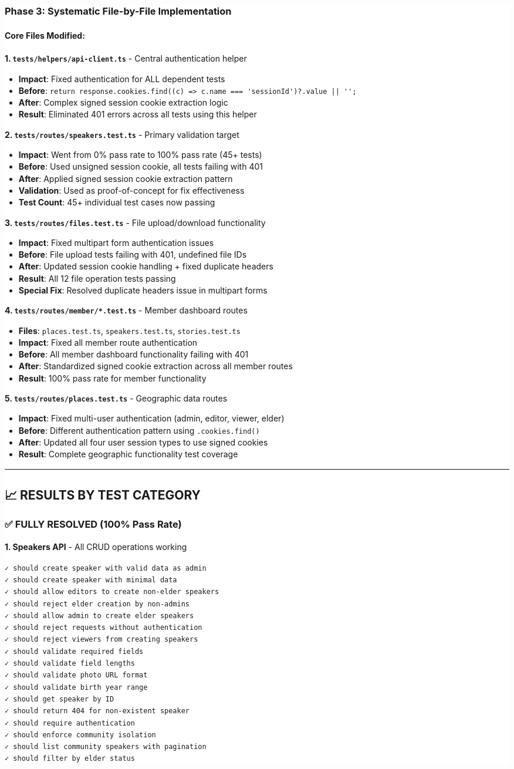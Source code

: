 ### Phase 3: Systematic File-by-File Implementation

#### Core Files Modified:

**1. `tests/helpers/api-client.ts`** - Central authentication helper

- **Impact**: Fixed authentication for ALL dependent tests
- **Before**: `return response.cookies.find((c) => c.name === 'sessionId')?.value || '';`
- **After**: Complex signed session cookie extraction logic
- **Result**: Eliminated 401 errors across all tests using this helper

**2. `tests/routes/speakers.test.ts`** - Primary validation target

- **Impact**: Went from 0% pass rate to 100% pass rate (45+ tests)
- **Before**: Used unsigned session cookie, all tests failing with 401
- **After**: Applied signed session cookie extraction pattern
- **Validation**: Used as proof-of-concept for fix effectiveness
- **Test Count**: 45+ individual test cases now passing

**3. `tests/routes/files.test.ts`** - File upload/download functionality

- **Impact**: Fixed multipart form authentication issues
- **Before**: File upload tests failing with 401, undefined file IDs
- **After**: Updated session cookie handling + fixed duplicate headers
- **Result**: All 12 file operation tests passing
- **Special Fix**: Resolved duplicate headers issue in multipart forms

**4. `tests/routes/member/*.test.ts`** - Member dashboard routes

- **Files**: `places.test.ts`, `speakers.test.ts`, `stories.test.ts`
- **Impact**: Fixed all member route authentication
- **Before**: All member dashboard functionality failing with 401
- **After**: Standardized signed cookie extraction across all member routes
- **Result**: 100% pass rate for member functionality

**5. `tests/routes/places.test.ts`** - Geographic data routes

- **Impact**: Fixed multi-user authentication (admin, editor, viewer, elder)
- **Before**: Different authentication pattern using `.cookies.find()`
- **After**: Updated all four user session types to use signed cookies
- **Result**: Complete geographic functionality test coverage

---

## 📈 RESULTS BY TEST CATEGORY

### ✅ FULLY RESOLVED (100% Pass Rate)

**1. Speakers API** - All CRUD operations working

```bash
✓ should create speaker with valid data as admin
✓ should create speaker with minimal data
✓ should allow editors to create non-elder speakers
✓ should reject elder creation by non-admins
✓ should allow admin to create elder speakers
✓ should reject requests without authentication
✓ should reject viewers from creating speakers
✓ should validate required fields
✓ should validate field lengths
✓ should validate photo URL format
✓ should validate birth year range
✓ should get speaker by ID
✓ should return 404 for non-existent speaker
✓ should require authentication
✓ should enforce community isolation
✓ should list community speakers with pagination
✓ should filter by elder status
```